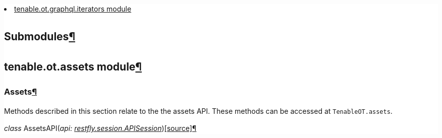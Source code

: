 <li class="toctree-l2"><a class="reference internal" href="tenable.ot.graphql.md#module-tenable.ot.graphql.iterators">tenable.ot.graphql.iterators module</a></li>
</ul>
</li>
</ul>
</div>
</section>
<section id="submodules">
<h2>Submodules<a class="headerlink" href="#submodules" title="Permalink to this headline">¶</a></h2>
</section>
<section id="module-tenable.ot.assets">
<span id="tenable-ot-assets-module"></span><h2>tenable.ot.assets module<a class="headerlink" href="#module-tenable.ot.assets" title="Permalink to this headline">¶</a></h2>
<section id="assets">
<h3>Assets<a class="headerlink" href="#assets" title="Permalink to this headline">¶</a></h3>
<p>Methods described in this section relate to the the assets API.
These methods can be accessed at <code class="docutils literal notranslate"><span class="pre">TenableOT.assets</span></code>.</p>
<dl class="py class hide-signature">
<dt class="sig sig-object py" id="tenable.ot.assets.AssetsAPI">
<em class="property"><span class="pre">class</span><span class="w"> </span></em><span class="sig-name descname"><span class="pre">AssetsAPI</span></span><span class="sig-paren">(</span><em class="sig-param"><span class="n"><span class="pre">api</span></span><span class="p"><span class="pre">:</span></span><span class="w"> </span><span class="n"><a class="reference external" href="https://restfly.readthedocs.io/en/latest/api/session.html#restfly.session.APISession" title="(in RESTfly v1.4.6)"><span class="pre">restfly.session.APISession</span></a></span></em><span class="sig-paren">)</span><a class="reference internal" href="_modules/tenable/ot/assets.md#AssetsAPI"><span class="viewcode-link"><span class="pre">[source]</span></span></a><a class="headerlink" href="#tenable.ot.assets.AssetsAPI" title="Permalink to this definition">¶</a></dt>
<dd><dl class="py method">
<dt class="sig sig-object py" id="tenable.ot.assets.AssetsAPI.list">